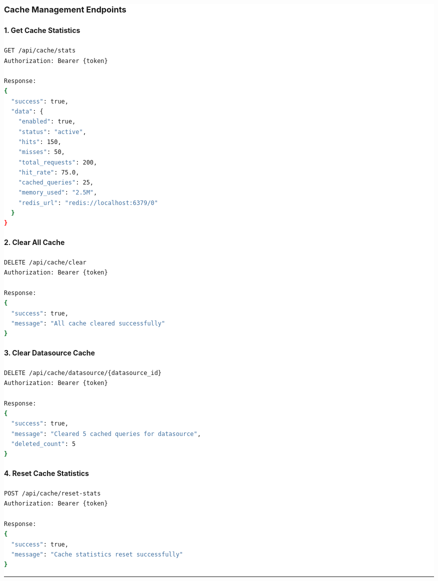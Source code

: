 ### Cache Management Endpoints

#### 1. Get Cache Statistics
```bash
GET /api/cache/stats
Authorization: Bearer {token}

Response:
{
  "success": true,
  "data": {
    "enabled": true,
    "status": "active",
    "hits": 150,
    "misses": 50,
    "total_requests": 200,
    "hit_rate": 75.0,
    "cached_queries": 25,
    "memory_used": "2.5M",
    "redis_url": "redis://localhost:6379/0"
  }
}
```

#### 2. Clear All Cache
```bash
DELETE /api/cache/clear
Authorization: Bearer {token}

Response:
{
  "success": true,
  "message": "All cache cleared successfully"
}
```

#### 3. Clear Datasource Cache
```bash
DELETE /api/cache/datasource/{datasource_id}
Authorization: Bearer {token}

Response:
{
  "success": true,
  "message": "Cleared 5 cached queries for datasource",
  "deleted_count": 5
}
```

#### 4. Reset Cache Statistics
```bash
POST /api/cache/reset-stats
Authorization: Bearer {token}

Response:
{
  "success": true,
  "message": "Cache statistics reset successfully"
}
```

---